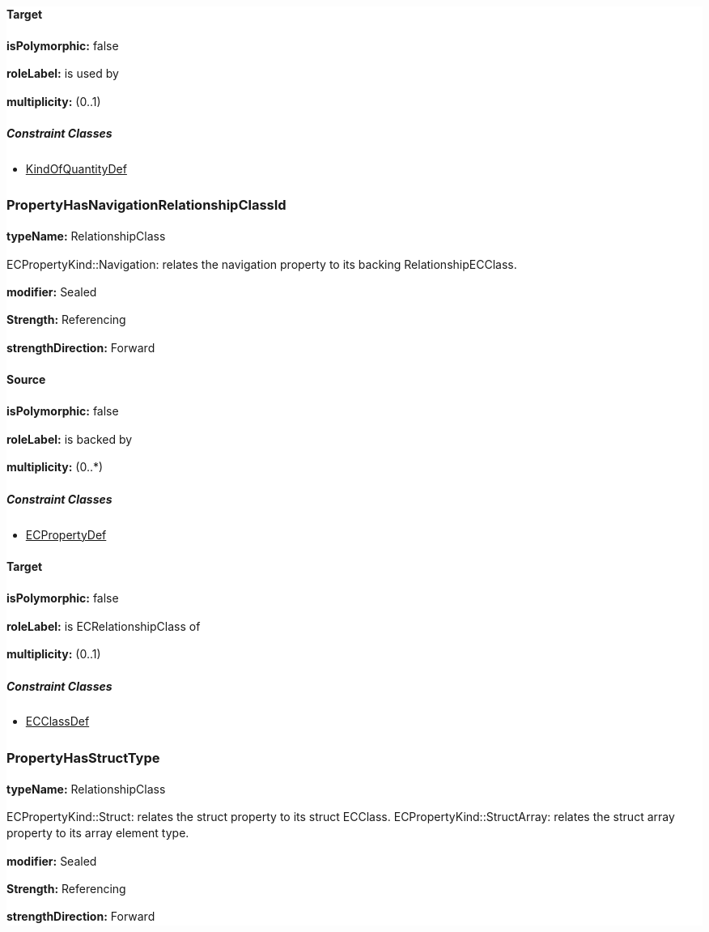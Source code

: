 #### Target

**isPolymorphic:** false

**roleLabel:** is used by

**multiplicity:** (0..1)

##### Constraint Classes

- [KindOfQuantityDef](#kindofquantitydef)

### PropertyHasNavigationRelationshipClassId

**typeName:** RelationshipClass

ECPropertyKind::Navigation: relates the navigation property to its backing RelationshipECClass.

**modifier:** Sealed

**Strength:** Referencing

**strengthDirection:** Forward

#### Source

**isPolymorphic:** false

**roleLabel:** is backed by

**multiplicity:** (0..\*)

##### Constraint Classes

- [ECPropertyDef](#ecpropertydef)

#### Target

**isPolymorphic:** false

**roleLabel:** is ECRelationshipClass of

**multiplicity:** (0..1)

##### Constraint Classes

- [ECClassDef](#ecclassdef)

### PropertyHasStructType

**typeName:** RelationshipClass

ECPropertyKind::Struct: relates the struct property to its struct ECClass. ECPropertyKind::StructArray: relates the struct array property to its array element type.

**modifier:** Sealed

**Strength:** Referencing

**strengthDirection:** Forward
